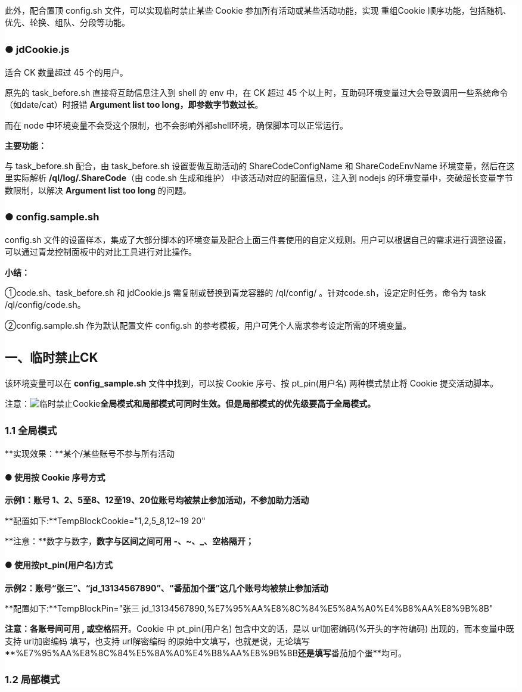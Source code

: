此外，配合置顶 config.sh 文件，可以实现临时禁止某些 Cookie 参加所有活动或某些活动功能，实现 重组Cookie 顺序功能，包括随机、优先、轮换、组队、分段等功能。

### ● jdCookie.js

适合 CK 数量超过 45 个的用户。

原先的 task_before.sh 直接将互助信息注入到 shell 的 env 中，在 CK 超过 45 个以上时，互助码环境变量过大会导致调用一些系统命令 （如date/cat）时报错 **Argument list too long，即参数字节数过长**。

而在 node 中环境变量不会受这个限制，也不会影响外部shell环境，确保脚本可以正常运行。

**主要功能：**

与 task_before.sh 配合，由 task_before.sh 设置要做互助活动的 ShareCodeConfigName 和 ShareCodeEnvName 环境变量，然后在这里实际解析 **/ql/log/.ShareCode**（由 code.sh 生成和维护） 中该活动对应的配置信息，注入到 nodejs 的环境变量中，突破超长变量字节数限制，以解决 **Argument list too long** 的问题。

### ● config.sample.sh

config.sh 文件的设置样本，集成了大部分脚本的环境变量及配合上面三件套使用的自定义规则。用户可以根据自己的需求进行调整设置，可以通过青龙控制面板中的对比工具进行对比操作。

**小结：**

①code.sh、task_before.sh 和 jdCookie.js 需复制或替换到青龙容器的 /ql/config/ 。针对code.sh，设定定时任务，命令为 task /ql/config/code.sh。

②config.sample.sh 作为默认配置文件 config.sh 的参考模板，用户可凭个人需求参考设定所需的环境变量。

## 一、临时禁止CK

该环境变量可以在 **config_sample.sh** 文件中找到，可以按 Cookie 序号、按 pt_pin(用户名) 两种模式禁止将 Cookie 提交活动脚本。

注意：![临时禁止Cookie](https://raw.githubusercontent.com/Oreomeow/icons/main/HelpCode/TempBlockCookie.jpeg)**全局模式和局部模式可同时生效。但是局部模式的优先级要高于全局模式。**

### 1.1 全局模式

**实现效果：**某个/某些账号不参与所有活动

#### ● 使用按 Cookie 序号方式

**示例1：账号 1、2、5至8、12至19、20位账号均被禁止参加活动，不参加助力活动**

**配置如下:**TempBlockCookie="1,2,5_8,12\~19 20"

**注意：**数字与数字，**数字与区间之间可用 -、\~、\_、空格隔开；**

#### ● 使用按pt_pin(用户名)方式

**示例2：账号“张三”、“jd_13134567890”、“番茄加个蛋”这几个账号均被禁止参加活动**

**配置如下:**TempBlockPin="张三 jd_13134567890,%E7%95%AA%E8%8C%84%E5%8A%A0%E4%B8%AA%E8%9B%8B"

**注意：**各账号间可用 **,** 或**空格**隔开。Cookie 中 pt_pin(用户名) 包含中文的话，是以 url加密编码(%开头的字符编码) 出现的，而本变量中既支持 url加密编码 填写，也支持 url解密编码 的原始中文填写，也就是说，无论填写**%E7%95%AA%E8%8C%84%E5%8A%A0%E4%B8%AA%E8%9B%8B**还是填写**番茄加个蛋**均可。

### 1.2 局部模式
